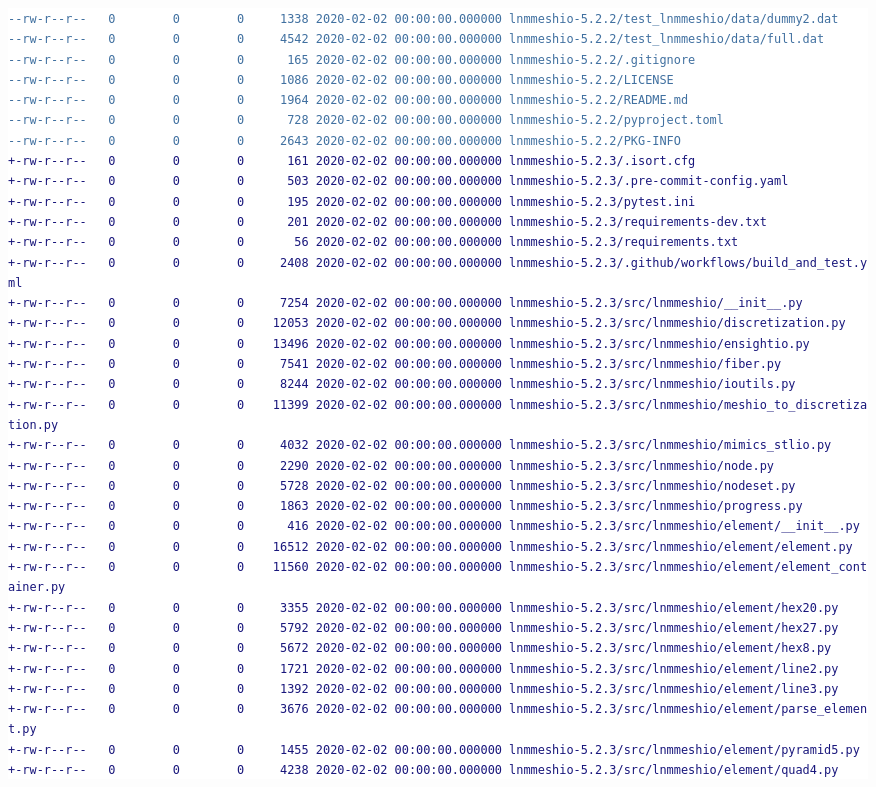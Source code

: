 ```diff
--rw-r--r--   0        0        0     1338 2020-02-02 00:00:00.000000 lnmmeshio-5.2.2/test_lnmmeshio/data/dummy2.dat
--rw-r--r--   0        0        0     4542 2020-02-02 00:00:00.000000 lnmmeshio-5.2.2/test_lnmmeshio/data/full.dat
--rw-r--r--   0        0        0      165 2020-02-02 00:00:00.000000 lnmmeshio-5.2.2/.gitignore
--rw-r--r--   0        0        0     1086 2020-02-02 00:00:00.000000 lnmmeshio-5.2.2/LICENSE
--rw-r--r--   0        0        0     1964 2020-02-02 00:00:00.000000 lnmmeshio-5.2.2/README.md
--rw-r--r--   0        0        0      728 2020-02-02 00:00:00.000000 lnmmeshio-5.2.2/pyproject.toml
--rw-r--r--   0        0        0     2643 2020-02-02 00:00:00.000000 lnmmeshio-5.2.2/PKG-INFO
+-rw-r--r--   0        0        0      161 2020-02-02 00:00:00.000000 lnmmeshio-5.2.3/.isort.cfg
+-rw-r--r--   0        0        0      503 2020-02-02 00:00:00.000000 lnmmeshio-5.2.3/.pre-commit-config.yaml
+-rw-r--r--   0        0        0      195 2020-02-02 00:00:00.000000 lnmmeshio-5.2.3/pytest.ini
+-rw-r--r--   0        0        0      201 2020-02-02 00:00:00.000000 lnmmeshio-5.2.3/requirements-dev.txt
+-rw-r--r--   0        0        0       56 2020-02-02 00:00:00.000000 lnmmeshio-5.2.3/requirements.txt
+-rw-r--r--   0        0        0     2408 2020-02-02 00:00:00.000000 lnmmeshio-5.2.3/.github/workflows/build_and_test.yml
+-rw-r--r--   0        0        0     7254 2020-02-02 00:00:00.000000 lnmmeshio-5.2.3/src/lnmmeshio/__init__.py
+-rw-r--r--   0        0        0    12053 2020-02-02 00:00:00.000000 lnmmeshio-5.2.3/src/lnmmeshio/discretization.py
+-rw-r--r--   0        0        0    13496 2020-02-02 00:00:00.000000 lnmmeshio-5.2.3/src/lnmmeshio/ensightio.py
+-rw-r--r--   0        0        0     7541 2020-02-02 00:00:00.000000 lnmmeshio-5.2.3/src/lnmmeshio/fiber.py
+-rw-r--r--   0        0        0     8244 2020-02-02 00:00:00.000000 lnmmeshio-5.2.3/src/lnmmeshio/ioutils.py
+-rw-r--r--   0        0        0    11399 2020-02-02 00:00:00.000000 lnmmeshio-5.2.3/src/lnmmeshio/meshio_to_discretization.py
+-rw-r--r--   0        0        0     4032 2020-02-02 00:00:00.000000 lnmmeshio-5.2.3/src/lnmmeshio/mimics_stlio.py
+-rw-r--r--   0        0        0     2290 2020-02-02 00:00:00.000000 lnmmeshio-5.2.3/src/lnmmeshio/node.py
+-rw-r--r--   0        0        0     5728 2020-02-02 00:00:00.000000 lnmmeshio-5.2.3/src/lnmmeshio/nodeset.py
+-rw-r--r--   0        0        0     1863 2020-02-02 00:00:00.000000 lnmmeshio-5.2.3/src/lnmmeshio/progress.py
+-rw-r--r--   0        0        0      416 2020-02-02 00:00:00.000000 lnmmeshio-5.2.3/src/lnmmeshio/element/__init__.py
+-rw-r--r--   0        0        0    16512 2020-02-02 00:00:00.000000 lnmmeshio-5.2.3/src/lnmmeshio/element/element.py
+-rw-r--r--   0        0        0    11560 2020-02-02 00:00:00.000000 lnmmeshio-5.2.3/src/lnmmeshio/element/element_container.py
+-rw-r--r--   0        0        0     3355 2020-02-02 00:00:00.000000 lnmmeshio-5.2.3/src/lnmmeshio/element/hex20.py
+-rw-r--r--   0        0        0     5792 2020-02-02 00:00:00.000000 lnmmeshio-5.2.3/src/lnmmeshio/element/hex27.py
+-rw-r--r--   0        0        0     5672 2020-02-02 00:00:00.000000 lnmmeshio-5.2.3/src/lnmmeshio/element/hex8.py
+-rw-r--r--   0        0        0     1721 2020-02-02 00:00:00.000000 lnmmeshio-5.2.3/src/lnmmeshio/element/line2.py
+-rw-r--r--   0        0        0     1392 2020-02-02 00:00:00.000000 lnmmeshio-5.2.3/src/lnmmeshio/element/line3.py
+-rw-r--r--   0        0        0     3676 2020-02-02 00:00:00.000000 lnmmeshio-5.2.3/src/lnmmeshio/element/parse_element.py
+-rw-r--r--   0        0        0     1455 2020-02-02 00:00:00.000000 lnmmeshio-5.2.3/src/lnmmeshio/element/pyramid5.py
+-rw-r--r--   0        0        0     4238 2020-02-02 00:00:00.000000 lnmmeshio-5.2.3/src/lnmmeshio/element/quad4.py
```